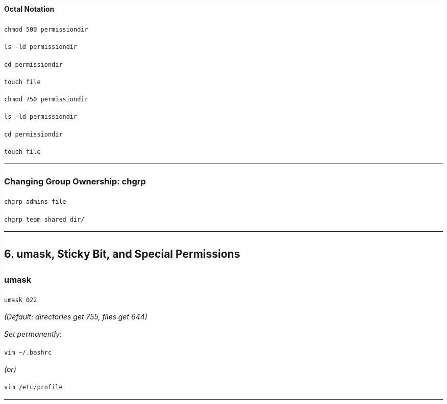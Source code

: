 #### **Octal Notation**

```
chmod 500 permissiondir
```
```
ls -ld permissiondir
```
```
cd permissiondir
```
```
touch file
```
```
chmod 750 permissiondir
```
```
ls -ld permissiondir
```
```
cd permissiondir
```
```
touch file
```

---

### **Changing Group Ownership: chgrp**

```
chgrp admins file
```
```
chgrp team shared_dir/
```

---

## **6. umask, Sticky Bit, and Special Permissions**

### **umask**

```
umask 022
```
*(Default: directories get 755, files get 644)*

*Set permanently:*
```
vim ~/.bashrc
```
*(or)*
```
vim /etc/profile
```

---